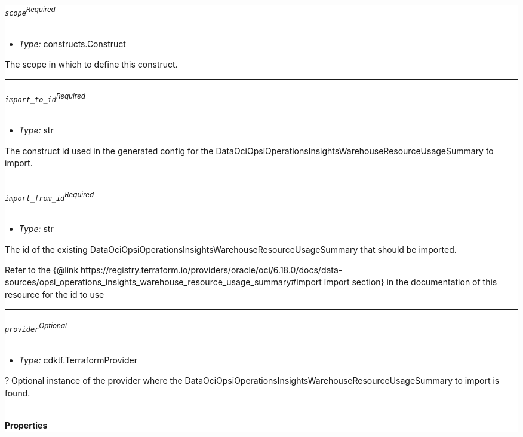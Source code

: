 ###### `scope`<sup>Required</sup> <a name="scope" id="rhizo-co-terraform-provider-oci.dataOciOpsiOperationsInsightsWarehouseResourceUsageSummary.DataOciOpsiOperationsInsightsWarehouseResourceUsageSummary.generateConfigForImport.parameter.scope"></a>

- *Type:* constructs.Construct

The scope in which to define this construct.

---

###### `import_to_id`<sup>Required</sup> <a name="import_to_id" id="rhizo-co-terraform-provider-oci.dataOciOpsiOperationsInsightsWarehouseResourceUsageSummary.DataOciOpsiOperationsInsightsWarehouseResourceUsageSummary.generateConfigForImport.parameter.importToId"></a>

- *Type:* str

The construct id used in the generated config for the DataOciOpsiOperationsInsightsWarehouseResourceUsageSummary to import.

---

###### `import_from_id`<sup>Required</sup> <a name="import_from_id" id="rhizo-co-terraform-provider-oci.dataOciOpsiOperationsInsightsWarehouseResourceUsageSummary.DataOciOpsiOperationsInsightsWarehouseResourceUsageSummary.generateConfigForImport.parameter.importFromId"></a>

- *Type:* str

The id of the existing DataOciOpsiOperationsInsightsWarehouseResourceUsageSummary that should be imported.

Refer to the {@link https://registry.terraform.io/providers/oracle/oci/6.18.0/docs/data-sources/opsi_operations_insights_warehouse_resource_usage_summary#import import section} in the documentation of this resource for the id to use

---

###### `provider`<sup>Optional</sup> <a name="provider" id="rhizo-co-terraform-provider-oci.dataOciOpsiOperationsInsightsWarehouseResourceUsageSummary.DataOciOpsiOperationsInsightsWarehouseResourceUsageSummary.generateConfigForImport.parameter.provider"></a>

- *Type:* cdktf.TerraformProvider

? Optional instance of the provider where the DataOciOpsiOperationsInsightsWarehouseResourceUsageSummary to import is found.

---

#### Properties <a name="Properties" id="Properties"></a>
